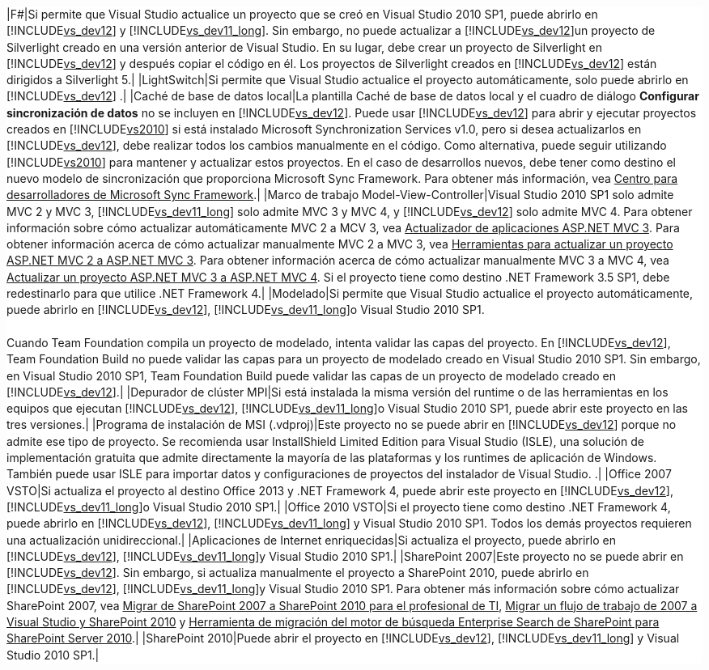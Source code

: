 |F#|Si permite que Visual Studio actualice un proyecto que se creó en Visual Studio 2010 SP1, puede abrirlo en [!INCLUDE[vs_dev12](../includes/vs-dev12-md.md)] y [!INCLUDE[vs_dev11_long](../includes/vs-dev11-long-md.md)]. Sin embargo, no puede actualizar a [!INCLUDE[vs_dev12](../includes/vs-dev12-md.md)]un proyecto de Silverlight creado en una versión anterior de Visual Studio. En su lugar, debe crear un proyecto de Silverlight en [!INCLUDE[vs_dev12](../includes/vs-dev12-md.md)] y después copiar el código en él. Los proyectos de Silverlight creados en [!INCLUDE[vs_dev12](../includes/vs-dev12-md.md)] están dirigidos a Silverlight 5.|
|LightSwitch|Si permite que Visual Studio actualice el proyecto automáticamente, solo puede abrirlo en [!INCLUDE[vs_dev12](../includes/vs-dev12-md.md)] .|
|Caché de base de datos local|La plantilla Caché de base de datos local y el cuadro de diálogo **Configurar sincronización de datos** no se incluyen en [!INCLUDE[vs_dev12](../includes/vs-dev12-md.md)]. Puede usar [!INCLUDE[vs_dev12](../includes/vs-dev12-md.md)] para abrir y ejecutar proyectos creados en [!INCLUDE[vs2010](../includes/vs2010-md.md)] si está instalado Microsoft Synchronization Services v1.0, pero si desea actualizarlos en [!INCLUDE[vs_dev12](../includes/vs-dev12-md.md)], debe realizar todos los cambios manualmente en el código. Como alternativa, puede seguir utilizando [!INCLUDE[vs2010](../includes/vs2010-md.md)] para mantener y actualizar estos proyectos.  En el caso de desarrollos nuevos, debe tener como destino el nuevo modelo de sincronización que proporciona Microsoft Sync Framework. Para obtener más información, vea [Centro para desarrolladores de Microsoft Sync Framework](http://msdn.microsoft.com/sync/default).|
|Marco de trabajo Model-View-Controller|Visual Studio 2010 SP1 solo admite MVC 2 y MVC 3, [!INCLUDE[vs_dev11_long](../includes/vs-dev11-long-md.md)] solo admite MVC 3 y MVC 4, y [!INCLUDE[vs_dev12](../includes/vs-dev12-md.md)] solo admite MVC 4. Para obtener información sobre cómo actualizar automáticamente MVC 2 a MCV 3, vea [Actualizador de aplicaciones ASP.NET MVC 3](http://go.microsoft.com/fwlink/?LinkID=238178). Para obtener información acerca de cómo actualizar manualmente MVC 2 a MVC 3, vea [Herramientas para actualizar un proyecto ASP.NET MVC 2 a ASP.NET MVC 3](http://go.microsoft.com/fwlink/?linkid=238178). Para obtener información acerca de cómo actualizar manualmente MVC 3 a MVC 4, vea [Actualizar un proyecto ASP.NET MVC 3 a ASP.NET MVC 4](http://www.asp.net/whitepapers/mvc4-release-notes). Si el proyecto tiene como destino .NET Framework 3.5 SP1, debe redestinarlo para que utilice .NET Framework 4.|
|Modelado|Si permite que Visual Studio actualice el proyecto automáticamente, puede abrirlo en [!INCLUDE[vs_dev12](../includes/vs-dev12-md.md)], [!INCLUDE[vs_dev11_long](../includes/vs-dev11-long-md.md)]o Visual Studio 2010 SP1.<br /><br /> Cuando Team Foundation compila un proyecto de modelado, intenta validar las capas del proyecto. En [!INCLUDE[vs_dev12](../includes/vs-dev12-md.md)], Team Foundation Build no puede validar las capas para un proyecto de modelado creado en Visual Studio 2010 SP1. Sin embargo, en Visual Studio 2010 SP1, Team Foundation Build puede validar las capas de un proyecto de modelado creado en [!INCLUDE[vs_dev12](../includes/vs-dev12-md.md)].|
|Depurador de clúster MPI|Si está instalada la misma versión del runtime o de las herramientas en los equipos que ejecutan [!INCLUDE[vs_dev12](../includes/vs-dev12-md.md)], [!INCLUDE[vs_dev11_long](../includes/vs-dev11-long-md.md)]o Visual Studio 2010 SP1, puede abrir este proyecto en las tres versiones.|
|Programa de instalación de MSI (.vdproj)|Este proyecto no se puede abrir en [!INCLUDE[vs_dev12](../includes/vs-dev12-md.md)] porque no admite ese tipo de proyecto. Se recomienda usar InstallShield Limited Edition para Visual Studio (ISLE), una solución de implementación gratuita que admite directamente la mayoría de las plataformas y los runtimes de aplicación de Windows. También puede usar ISLE para importar datos y configuraciones de proyectos del instalador de Visual Studio. .|
|Office 2007 VSTO|Si actualiza el proyecto al destino Office 2013 y .NET Framework 4, puede abrir este proyecto en [!INCLUDE[vs_dev12](../includes/vs-dev12-md.md)], [!INCLUDE[vs_dev11_long](../includes/vs-dev11-long-md.md)]o Visual Studio 2010 SP1.|
|Office 2010 VSTO|Si el proyecto tiene como destino .NET Framework 4, puede abrirlo en [!INCLUDE[vs_dev12](../includes/vs-dev12-md.md)], [!INCLUDE[vs_dev11_long](../includes/vs-dev11-long-md.md)] y Visual Studio 2010 SP1. Todos los demás proyectos requieren una actualización unidireccional.|
|Aplicaciones de Internet enriquecidas|Si actualiza el proyecto, puede abrirlo en [!INCLUDE[vs_dev12](../includes/vs-dev12-md.md)], [!INCLUDE[vs_dev11_long](../includes/vs-dev11-long-md.md)]y Visual Studio 2010 SP1.|
|SharePoint 2007|Este proyecto no se puede abrir en [!INCLUDE[vs_dev12](../includes/vs-dev12-md.md)]. Sin embargo, si actualiza manualmente el proyecto a SharePoint 2010, puede abrirlo en [!INCLUDE[vs_dev12](../includes/vs-dev12-md.md)], [!INCLUDE[vs_dev11_long](../includes/vs-dev11-long-md.md)]y Visual Studio 2010 SP1. Para obtener más información sobre cómo actualizar SharePoint 2007, vea [Migrar de SharePoint 2007 a SharePoint 2010 para el profesional de TI](http://go.microsoft.com/fwlink/?LinkId=238224), [Migrar un flujo de trabajo de 2007 a Visual Studio y SharePoint 2010](http://go.microsoft.com/fwlink/?LinkId=238225) y [Herramienta de migración del motor de búsqueda Enterprise Search de SharePoint para SharePoint Server 2010](http://go.microsoft.com/fwlink/?LinkId=238226).|
|SharePoint 2010|Puede abrir el proyecto en [!INCLUDE[vs_dev12](../includes/vs-dev12-md.md)], [!INCLUDE[vs_dev11_long](../includes/vs-dev11-long-md.md)] y Visual Studio 2010 SP1.|